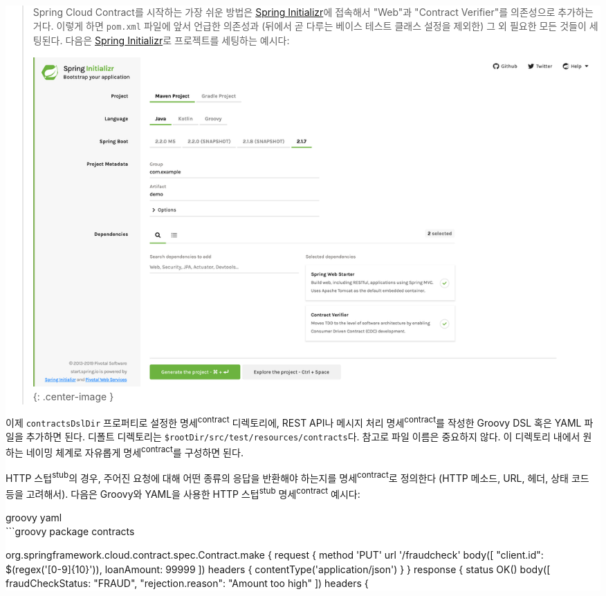 > Spring Cloud Contract를 시작하는 가장 쉬운 방법은 [Spring Initializr](https://start.spring.io/)에 접속해서 "Web"과 "Contract Verifier"를 의존성으로 추가하는 거다. 이렇게 하면 `pom.xml` 파일에 앞서 언급한 의존성과 (뒤에서 곧 다루는 베이스 테스트 클래스 설정을 제외한) 그 외 필요한 모든 것들이 세팅된다. 다음은 [Spring Initializr](https://start.spring.io/)로 프로젝트를 세팅하는 예시다:
>
> ![Spring Initializr with Web and Contract Verifier](./../../images/springcloudcontract/start_spring_io_dependencies.png){: .center-image }

이제 `contractsDslDir` 프로퍼티로 설정한 명세<sup>contract</sup> 디렉토리에, REST API나 메시지 처리 명세<sup>contract</sup>를 작성한 Groovy DSL 혹은 YAML 파일을 추가하면 된다. 디폴트 디렉토리는 `$rootDir/src/test/resources/contracts`다. 참고로 파일 이름은 중요하지 않다. 이 디렉토리 내에서 원하는 네이밍 체계로 자유롭게 명세<sup>contract</sup>를 구성하면 된다.

HTTP 스텁<sup>stub</sup>의 경우, 주어진 요청에 대해 어떤 종류의 응답을 반환해야 하는지를 명세<sup>contract</sup>로 정의한다 (HTTP 메소드, URL, 헤더, 상태 코드 등을 고려해서). 다음은 Groovy와 YAML을 사용한 HTTP 스텁<sup>stub</sup> 명세<sup>contract</sup> 예시다:

<div class="switch-language-wrapper groovy yaml">
<span class="switch-language groovy">groovy</span>
<span class="switch-language yaml">yaml</span>
</div>
<div class="language-only-for-groovy groovy yaml"></div>
```groovy
package contracts

org.springframework.cloud.contract.spec.Contract.make {
    request {
        method 'PUT'
        url '/fraudcheck'
        body([
               "client.id": $(regex('[0-9]{10}')),
               loanAmount: 99999
        ])
        headers {
            contentType('application/json')
        }
    }
    response {
        status OK()
        body([
               fraudCheckStatus: "FRAUD",
               "rejection.reason": "Amount too high"
        ])
        headers {
```